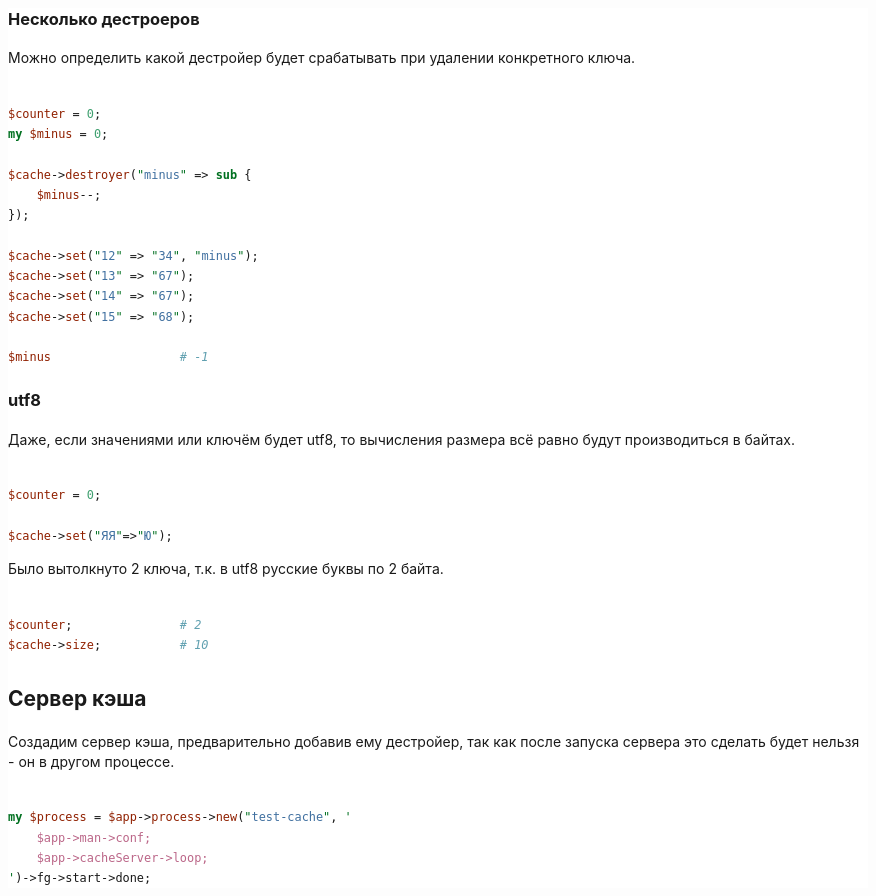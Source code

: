 ### Несколько дестроеров

Можно определить какой дестройер будет срабатывать при удалении конкретного ключа.

```perl

$counter = 0;
my $minus = 0;

$cache->destroyer("minus" => sub {
	$minus--;
});

$cache->set("12" => "34", "minus");
$cache->set("13" => "67");
$cache->set("14" => "67");
$cache->set("15" => "68");

$minus					# -1

```

### utf8

Даже, если значениями или ключём будет utf8, то вычисления размера всё равно будут производиться в байтах.

```perl

$counter = 0;

$cache->set("ЯЯ"=>"Ю");

```

Было вытолкнуто 2 ключа, т.к. в utf8 русские буквы по 2 байта.

```perl

$counter;				# 2
$cache->size;			# 10

```

## Сервер кэша

Создадим сервер кэша, предварительно добавив ему дестройер, так как после запуска сервера это сделать будет нельзя - он в другом процессе.

```perl

my $process = $app->process->new("test-cache", '
	$app->man->conf;
	$app->cacheServer->loop;
')->fg->start->done;

```
